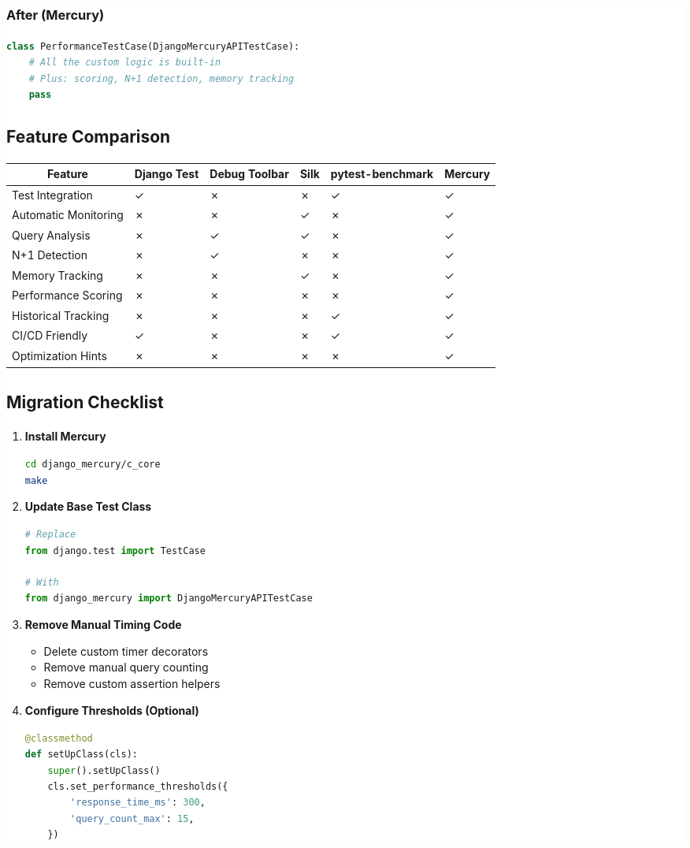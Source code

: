 ### After (Mercury)
```python
class PerformanceTestCase(DjangoMercuryAPITestCase):
    # All the custom logic is built-in
    # Plus: scoring, N+1 detection, memory tracking
    pass
```

## Feature Comparison

| Feature | Django Test | Debug Toolbar | Silk | pytest-benchmark | Mercury |
|---------|------------|---------------|------|------------------|---------|
| Test Integration | ✓ | ✗ | ✗ | ✓ | ✓ |
| Automatic Monitoring | ✗ | ✗ | ✓ | ✗ | ✓ |
| Query Analysis | ✗ | ✓ | ✓ | ✗ | ✓ |
| N+1 Detection | ✗ | ✓ | ✗ | ✗ | ✓ |
| Memory Tracking | ✗ | ✗ | ✓ | ✗ | ✓ |
| Performance Scoring | ✗ | ✗ | ✗ | ✗ | ✓ |
| Historical Tracking | ✗ | ✗ | ✗ | ✓ | ✓ |
| CI/CD Friendly | ✓ | ✗ | ✗ | ✓ | ✓ |
| Optimization Hints | ✗ | ✗ | ✗ | ✗ | ✓ |

## Migration Checklist

1. **Install Mercury**
   ```bash
   cd django_mercury/c_core
   make
   ```

2. **Update Base Test Class**
   ```python
   # Replace
   from django.test import TestCase
   
   # With
   from django_mercury import DjangoMercuryAPITestCase
   ```

3. **Remove Manual Timing Code**
   - Delete custom timer decorators
   - Remove manual query counting
   - Remove custom assertion helpers

4. **Configure Thresholds (Optional)**
   ```python
   @classmethod
   def setUpClass(cls):
       super().setUpClass()
       cls.set_performance_thresholds({
           'response_time_ms': 300,
           'query_count_max': 15,
       })
   ```
